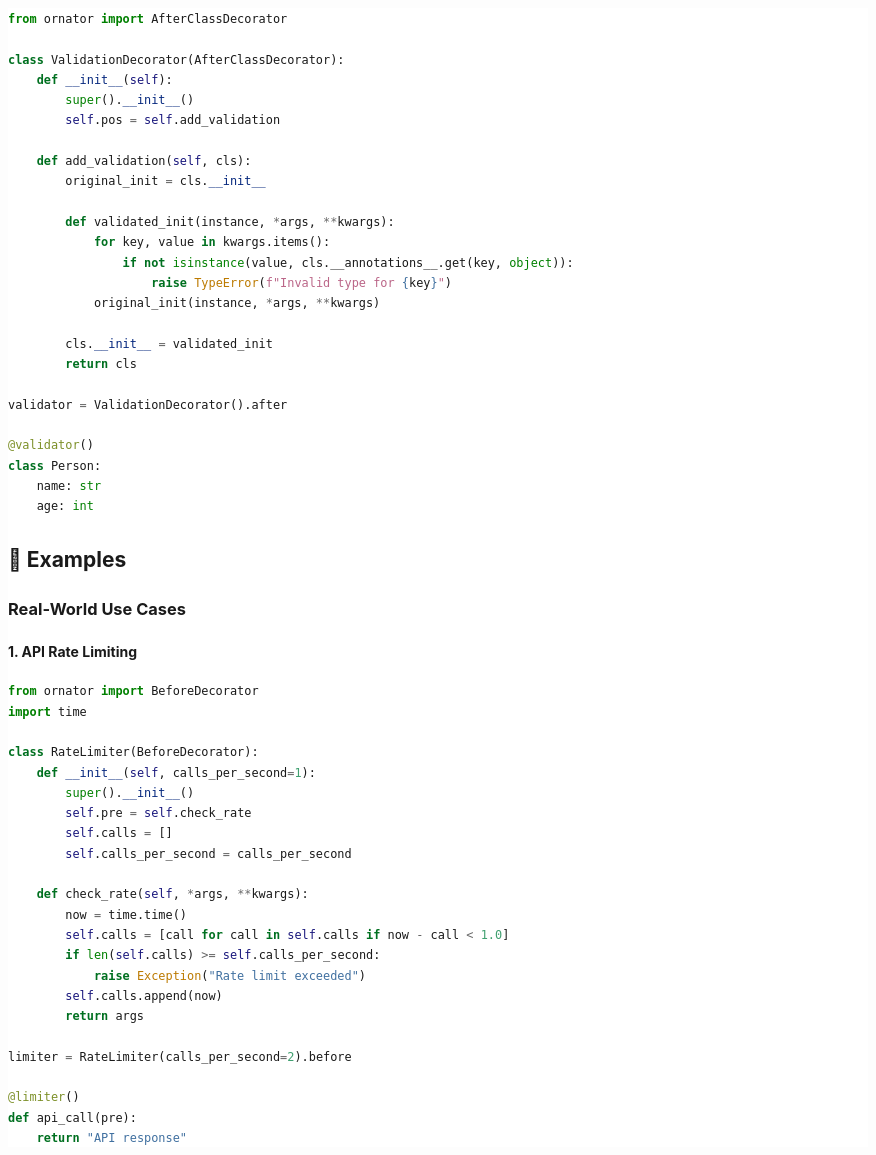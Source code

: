 ```python
from ornator import AfterClassDecorator

class ValidationDecorator(AfterClassDecorator):
    def __init__(self):
        super().__init__()
        self.pos = self.add_validation

    def add_validation(self, cls):
        original_init = cls.__init__

        def validated_init(instance, *args, **kwargs):
            for key, value in kwargs.items():
                if not isinstance(value, cls.__annotations__.get(key, object)):
                    raise TypeError(f"Invalid type for {key}")
            original_init(instance, *args, **kwargs)

        cls.__init__ = validated_init
        return cls

validator = ValidationDecorator().after

@validator()
class Person:
    name: str
    age: int
```

## 🌟 Examples

### Real-World Use Cases

#### 1. API Rate Limiting
```python
from ornator import BeforeDecorator
import time

class RateLimiter(BeforeDecorator):
    def __init__(self, calls_per_second=1):
        super().__init__()
        self.pre = self.check_rate
        self.calls = []
        self.calls_per_second = calls_per_second

    def check_rate(self, *args, **kwargs):
        now = time.time()
        self.calls = [call for call in self.calls if now - call < 1.0]
        if len(self.calls) >= self.calls_per_second:
            raise Exception("Rate limit exceeded")
        self.calls.append(now)
        return args

limiter = RateLimiter(calls_per_second=2).before

@limiter()
def api_call(pre):
    return "API response"
```
